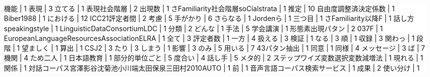 機能 | 1
表現 | 3
立てる | 1
表現社会階層 | 2
出現数 | 1
さFamiliarity社会階層soCialstrata | 1
推定 | 10
自由度調整済決定係数 | 1
Biber1988 | 1
における | 12
ICC21評定者間 | 2
考慮 | 5
手がかり | 6
さらなる | 1
Jordenら | 1
三つ目 | 1
さFamiliarity以降F | 1
話し方speakingstyle | 1
LinguisticDataConsortiumLDC | 1
分類 | 2
どんな | 1
手法 | 5
学会講演 | 1
形態素出現パタン | 2
037F | 1
EuropeanLanguageResourcesAssociationELRA | 1
全て | 3
評定者数 | 1
一方 | 4
扱える | 3
検証 | 1
なる | 3
順 | 1
収録 | 3
関わっ | 1
段階 | 1
望ましく | 1
算出 | 1
CSJ2 | 3
たり | 3
しまう | 1
影響 | 3
のみ | 5
用いる | 7
43パタン抽出 | 1
同意 | 1
同様 | 4
メッセージ | 3
ば | 7
機関 | 4
ため二人 | 1
日本語教育 | 1
部分的単位ごと | 5
度合い | 4
話し手 | 5
メタ的 | 2
ステップワイズ変数選択変数減増法 | 1
現れる | 1
関係 | 1
対話コーパス宮澤影谷沈菊池小川端太田保泉三田村2010AUTO | 1
前 | 1
音声言語コーパス検索サービス | 1
成果 | 2
使い分け | 1